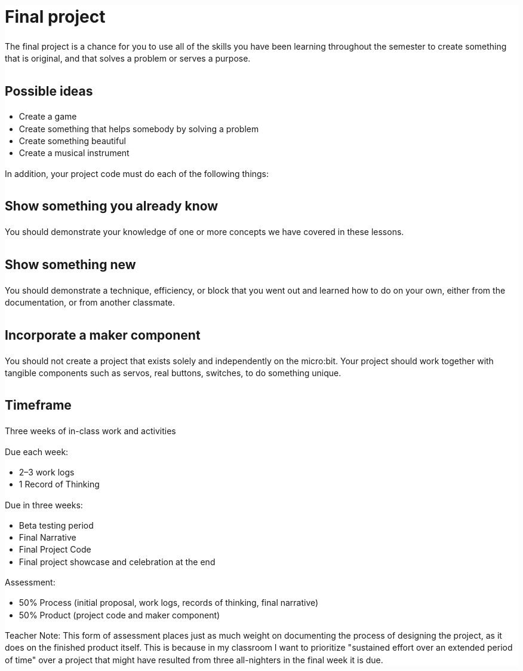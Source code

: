 # Final project

The final project is a chance for you to use all of the skills you have been learning throughout the semester to create something that is original, and that solves a problem or serves a purpose.

## Possible ideas

* Create a game
* Create something that helps somebody by solving a problem
* Create something beautiful
* Create a musical instrument

In addition, your project code must do each of the following things:

## Show something you already know

You should demonstrate your knowledge of one or more concepts we have covered in these lessons.

## Show something new

You should demonstrate a technique, efficiency, or block that you went out and learned how to do on your own, either from the documentation, or from another classmate.

## Incorporate a maker component

You should not create a project that exists solely and independently on the micro:bit. Your project should work together with tangible components such as servos, real buttons, switches, to do something unique.

## Timeframe

Three weeks of in-class work and activities

Due each week:
* 2–3 work logs
* 1 Record of Thinking

Due in three weeks:
* Beta testing period
* Final Narrative
* Final Project Code
* Final project showcase and celebration at the end

Assessment:
* 50% Process (initial proposal, work logs, records of thinking, final narrative)
* 50% Product (project code and maker component)

Teacher Note: This form of assessment places just as much weight on documenting the process of designing the project, as it does on the finished product itself. This is because in my classroom I want to prioritize "sustained effort over an extended period of time" over a project that might have resulted from three all-nighters in the final week it is due.

